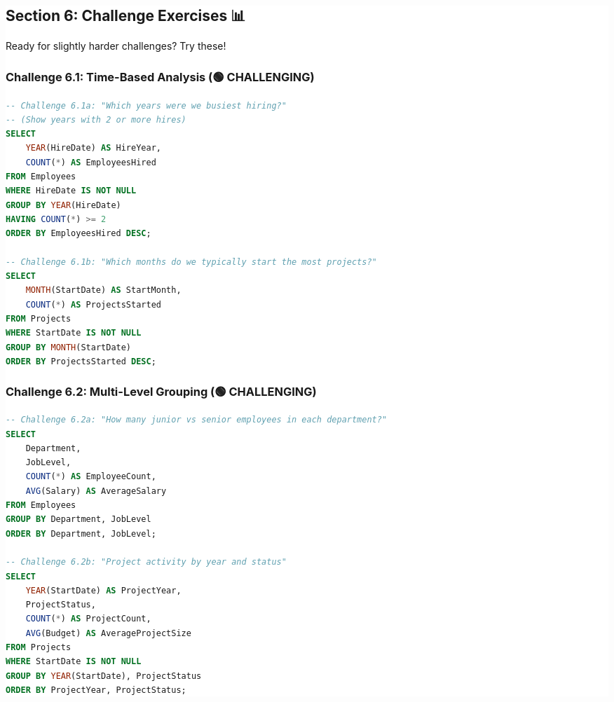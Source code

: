 ## Section 6: Challenge Exercises 📊

Ready for slightly harder challenges? Try these!

### Challenge 6.1: Time-Based Analysis (🟢 CHALLENGING)

```sql
-- Challenge 6.1a: "Which years were we busiest hiring?"  
-- (Show years with 2 or more hires)
SELECT 
    YEAR(HireDate) AS HireYear,
    COUNT(*) AS EmployeesHired
FROM Employees
WHERE HireDate IS NOT NULL
GROUP BY YEAR(HireDate)
HAVING COUNT(*) >= 2
ORDER BY EmployeesHired DESC;

-- Challenge 6.1b: "Which months do we typically start the most projects?"
SELECT 
    MONTH(StartDate) AS StartMonth,
    COUNT(*) AS ProjectsStarted  
FROM Projects
WHERE StartDate IS NOT NULL
GROUP BY MONTH(StartDate)
ORDER BY ProjectsStarted DESC;
```

### Challenge 6.2: Multi-Level Grouping (🟢 CHALLENGING)

```sql
-- Challenge 6.2a: "How many junior vs senior employees in each department?"
SELECT 
    Department,
    JobLevel,
    COUNT(*) AS EmployeeCount,
    AVG(Salary) AS AverageSalary
FROM Employees
GROUP BY Department, JobLevel  
ORDER BY Department, JobLevel;

-- Challenge 6.2b: "Project activity by year and status"
SELECT 
    YEAR(StartDate) AS ProjectYear,
    ProjectStatus,
    COUNT(*) AS ProjectCount,
    AVG(Budget) AS AverageProjectSize
FROM Projects
WHERE StartDate IS NOT NULL
GROUP BY YEAR(StartDate), ProjectStatus
ORDER BY ProjectYear, ProjectStatus;
```

